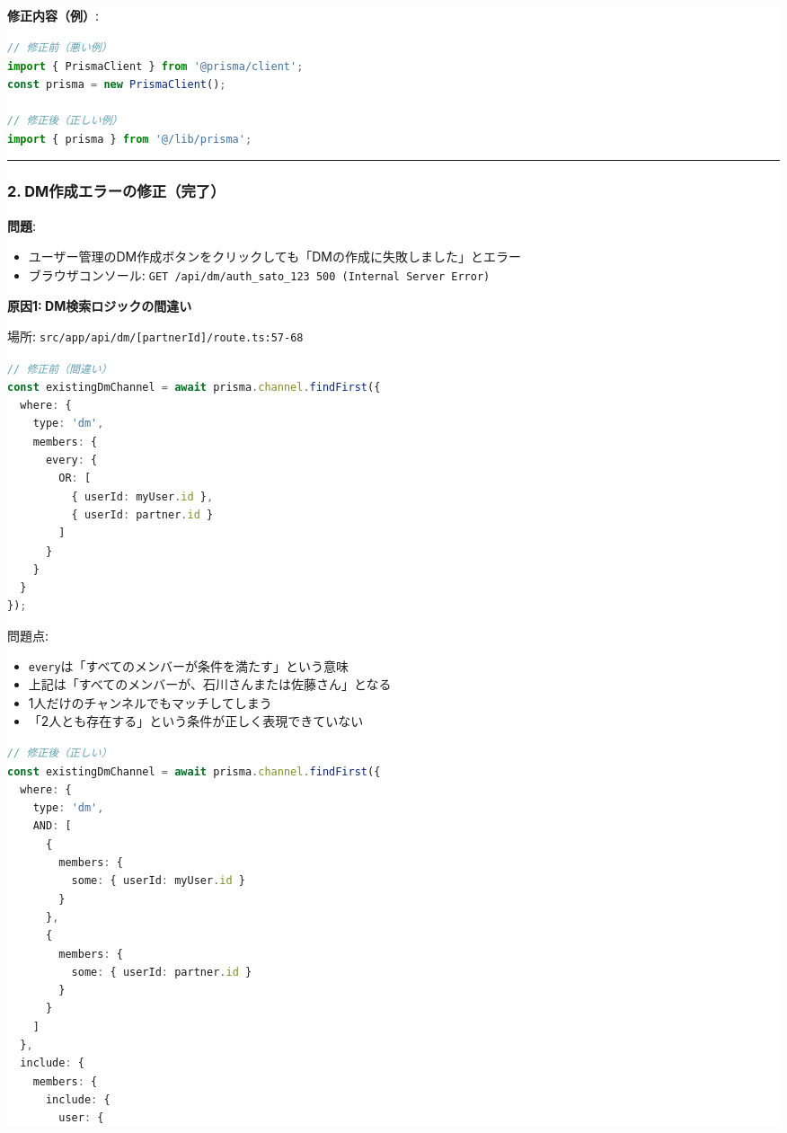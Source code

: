 **修正内容（例）**:
```typescript
// 修正前（悪い例）
import { PrismaClient } from '@prisma/client';
const prisma = new PrismaClient();

// 修正後（正しい例）
import { prisma } from '@/lib/prisma';
```

---

### 2. DM作成エラーの修正（完了）

**問題**:
- ユーザー管理のDM作成ボタンをクリックしても「DMの作成に失敗しました」とエラー
- ブラウザコンソール: `GET /api/dm/auth_sato_123 500 (Internal Server Error)`

**原因1: DM検索ロジックの間違い**

場所: `src/app/api/dm/[partnerId]/route.ts:57-68`

```typescript
// 修正前（間違い）
const existingDmChannel = await prisma.channel.findFirst({
  where: {
    type: 'dm',
    members: {
      every: {
        OR: [
          { userId: myUser.id },
          { userId: partner.id }
        ]
      }
    }
  }
});
```

問題点:
- `every`は「すべてのメンバーが条件を満たす」という意味
- 上記は「すべてのメンバーが、石川さんまたは佐藤さん」となる
- 1人だけのチャンネルでもマッチしてしまう
- 「2人とも存在する」という条件が正しく表現できていない

```typescript
// 修正後（正しい）
const existingDmChannel = await prisma.channel.findFirst({
  where: {
    type: 'dm',
    AND: [
      {
        members: {
          some: { userId: myUser.id }
        }
      },
      {
        members: {
          some: { userId: partner.id }
        }
      }
    ]
  },
  include: {
    members: {
      include: {
        user: {
```